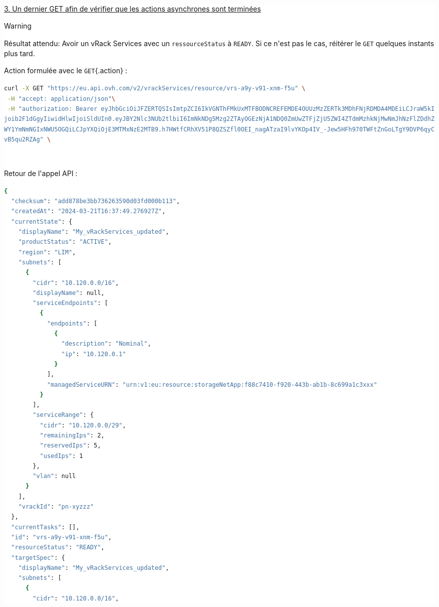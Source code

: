 <ins>3. Un dernier GET afin de vérifier que les actions asynchrones sont terminées</ins>

> [!warning]
>
> Résultat attendu: Avoir un vRack Services avec un `ressourceStatus` à `READY`. Si ce n'est pas le cas, réitérer le `GET` quelques instants plus tard.
>

Action formulée avec le `GET`{.action} :

``` bash
curl -X GET "https://eu.api.ovh.com/v2/vrackServices/resource/vrs-a9y-v91-xnm-f5u" \
 -H "accept: application/json"\
 -H "authorization: Bearer eyJhbGciOiJFZERTQSIsImtpZCI6IkVGNThFMkUxMTFBODNCREFEMDE4OUUzMzZERTk3MDhFNjRDMDA4MDEiLCJraW5kIjoib2F1dGgyIiwidHlwIjoiSldUIn0.eyJBY2Nlc3NUb2tlbiI6ImNkNDg5Mzg2ZTAyOGEzNjA1NDQ0ZmUwZTFjZjU5ZWI4ZTdmMzhkNjMwNmJhNzFlZDdhZWY1YmNmNGIxNWU5OGQiLCJpYXQiOjE3MTMxNzE2MTB9.h7HWtfCRhXV51P8QZSZfl0OEI_nagATzaI9lvYKOp4IV_-Jew5HFh970TWFtZnGoLTgY9DVP6qyCvB5qu2RZAg" \

```
<br>

Retour de l'appel API :

``` bash
{
  "checksum": "add878be3bb736263590d03fd000b113",
  "createdAt": "2024-03-21T16:37:49.276927Z",
  "currentState": {
    "displayName": "My_vRackServices_updated",
    "productStatus": "ACTIVE",
    "region": "LIM",
    "subnets": [
      {
        "cidr": "10.120.0.0/16",
        "displayName": null,
        "serviceEndpoints": [
          {
            "endpoints": [
              {
                "description": "Nominal",
                "ip": "10.120.0.1"
              }
            ],
            "managedServiceURN": "urn:v1:eu:resource:storageNetApp:f88c7410-f920-443b-ab1b-8c699a1c3xxx"
          }
        ],
        "serviceRange": {
          "cidr": "10.120.0.0/29",
          "remainingIps": 2,
          "reservedIps": 5,
          "usedIps": 1
        },
        "vlan": null
      }
    ],
    "vrackId": "pn-xyzzz"
  },
  "currentTasks": [],
  "id": "vrs-a9y-v91-xnm-f5u",
  "resourceStatus": "READY",
  "targetSpec": {
    "displayName": "My_vRackServices_updated",
    "subnets": [
      {
        "cidr": "10.120.0.0/16",
```
